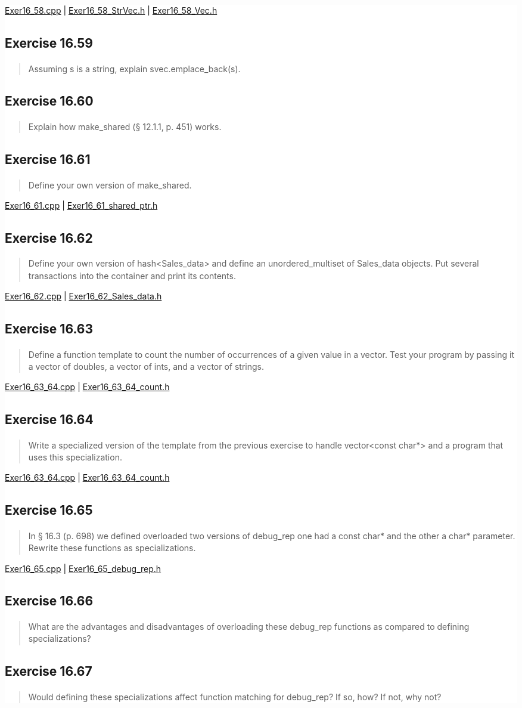 [Exer16_58.cpp](Exer16_58.cpp) | [Exer16_58_StrVec.h](Exer16_58_StrVec.h) | [Exer16_58_Vec.h](Exer16_58_Vec.h) 

## Exercise 16.59

> Assuming s is a string, explain
svec.emplace_back(s).

## Exercise 16.60

> Explain how make_shared (§ 12.1.1, p. 451) works.

## Exercise 16.61

> Define your own version of make_shared.

[Exer16_61.cpp](Exer16_61.cpp) | [Exer16_61_shared_ptr.h](Exer16_61_shared_ptr.h) 

## Exercise 16.62

> Define your own version of hash<Sales_data> and
define an unordered_multiset of Sales_data objects. Put several
transactions into the container and print its contents.

[Exer16_62.cpp](Exer16_62.cpp) | [Exer16_62_Sales_data.h](Exer16_62_Sales_data.h) 

## Exercise 16.63

> Define a function template to count the number of
occurrences of a given value in a vector. Test your program by passing it a
vector of doubles, a vector of ints, and a vector of strings.

[Exer16_63_64.cpp](Exer16_63_64.cpp) | [Exer16_63_64_count.h](Exer16_63_64_count.h) 

## Exercise 16.64

> Write a specialized version of the template from the
previous exercise to handle vector<const char*> and a program that
uses this specialization.

[Exer16_63_64.cpp](Exer16_63_64.cpp) | [Exer16_63_64_count.h](Exer16_63_64_count.h) 

## Exercise 16.65

> In § 16.3 (p. 698) we defined overloaded two versions of
debug_rep one had a const char* and the other a char* parameter.
Rewrite these functions as specializations.

[Exer16_65.cpp](Exer16_65.cpp) | [Exer16_65_debug_rep.h](Exer16_65_debug_rep.h) 

## Exercise 16.66

> What are the advantages and disadvantages of overloading
these debug_rep functions as compared to defining specializations?

## Exercise 16.67

> Would defining these specializations affect function
matching for debug_rep? If so, how? If not, why not?
